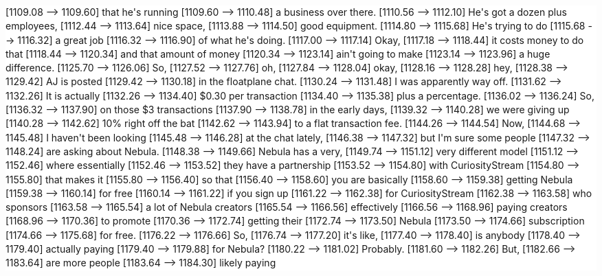 [1109.08 --> 1109.60]  that he's running
[1109.60 --> 1110.48]  a business over there.
[1110.56 --> 1112.10]  He's got a dozen plus employees,
[1112.44 --> 1113.64]  nice space,
[1113.88 --> 1114.50]  good equipment.
[1114.80 --> 1115.68]  He's trying to do
[1115.68 --> 1116.32]  a great job
[1116.32 --> 1116.90]  of what he's doing.
[1117.00 --> 1117.14]  Okay,
[1117.18 --> 1118.44]  it costs money to do that
[1118.44 --> 1120.34]  and that amount of money
[1120.34 --> 1123.14]  ain't going to make
[1123.14 --> 1123.96]  a huge difference.
[1125.70 --> 1126.06]  So,
[1127.52 --> 1127.76]  oh,
[1127.84 --> 1128.04]  okay,
[1128.16 --> 1128.28]  hey,
[1128.38 --> 1129.42]  AJ is posted
[1129.42 --> 1130.18]  in the floatplane chat.
[1130.24 --> 1131.48]  I was apparently way off.
[1131.62 --> 1132.26]  It is actually
[1132.26 --> 1134.40]  $0.30 per transaction
[1134.40 --> 1135.38]  plus a percentage.
[1136.02 --> 1136.24]  So,
[1136.32 --> 1137.90]  on those $3 transactions
[1137.90 --> 1138.78]  in the early days,
[1139.32 --> 1140.28]  we were giving up
[1140.28 --> 1142.62]  10% right off the bat
[1142.62 --> 1143.94]  to a flat transaction fee.
[1144.26 --> 1144.54]  Now,
[1144.68 --> 1145.48]  I haven't been looking
[1145.48 --> 1146.28]  at the chat lately,
[1146.38 --> 1147.32]  but I'm sure some people
[1147.32 --> 1148.24]  are asking about Nebula.
[1148.38 --> 1149.66]  Nebula has a very,
[1149.74 --> 1151.12]  very different model
[1151.12 --> 1152.46]  where essentially
[1152.46 --> 1153.52]  they have a partnership
[1153.52 --> 1154.80]  with CuriosityStream
[1154.80 --> 1155.80]  that makes it
[1155.80 --> 1156.40]  so that
[1156.40 --> 1158.60]  you are basically
[1158.60 --> 1159.38]  getting Nebula
[1159.38 --> 1160.14]  for free
[1160.14 --> 1161.22]  if you sign up
[1161.22 --> 1162.38]  for CuriosityStream
[1162.38 --> 1163.58]  who sponsors
[1163.58 --> 1165.54]  a lot of Nebula creators
[1165.54 --> 1166.56]  effectively
[1166.56 --> 1168.96]  paying creators
[1168.96 --> 1170.36]  to promote
[1170.36 --> 1172.74]  getting their
[1172.74 --> 1173.50]  Nebula
[1173.50 --> 1174.66]  subscription
[1174.66 --> 1175.68]  for free.
[1176.22 --> 1176.66]  So,
[1176.74 --> 1177.20]  it's like,
[1177.40 --> 1178.40]  is anybody
[1178.40 --> 1179.40]  actually paying
[1179.40 --> 1179.88]  for Nebula?
[1180.22 --> 1181.02]  Probably.
[1181.60 --> 1182.26]  But,
[1182.66 --> 1183.64]  are more people
[1183.64 --> 1184.30]  likely paying